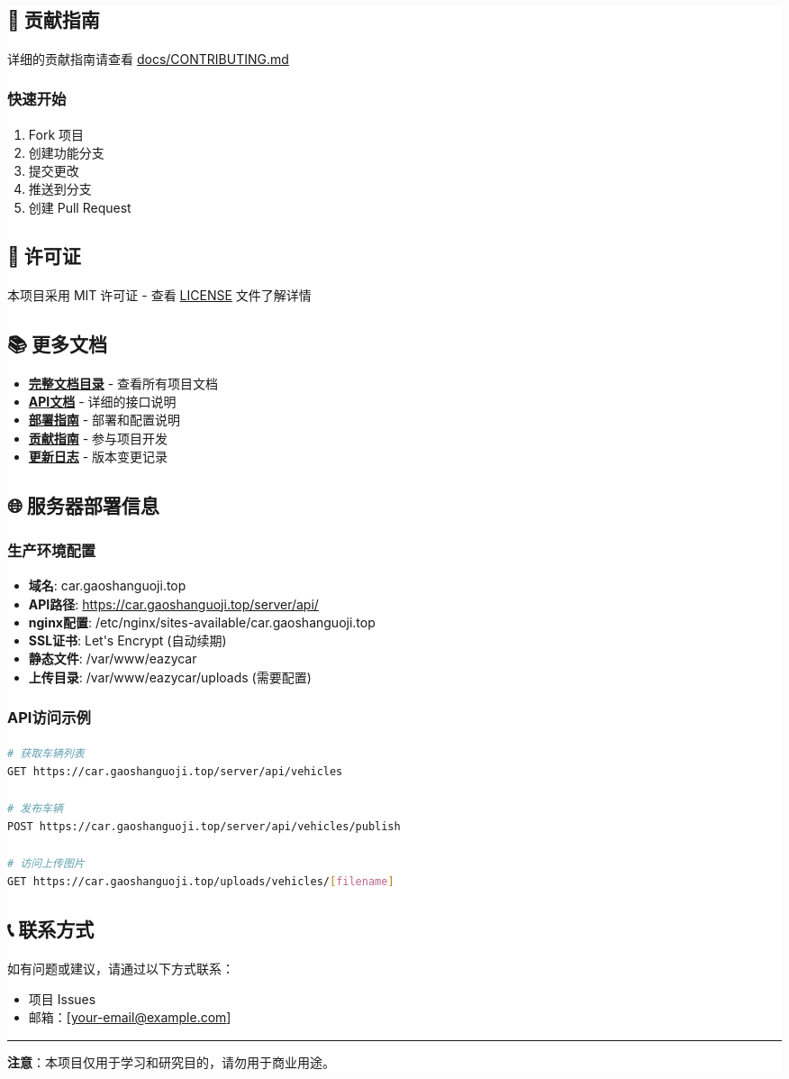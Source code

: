 ## 🤝 贡献指南

详细的贡献指南请查看 [docs/CONTRIBUTING.md](./docs/CONTRIBUTING.md)

### 快速开始
1. Fork 项目
2. 创建功能分支
3. 提交更改
4. 推送到分支
5. 创建 Pull Request

## 📄 许可证

本项目采用 MIT 许可证 - 查看 [LICENSE](LICENSE) 文件了解详情

## 📚 更多文档

- **[完整文档目录](./docs/README.md)** - 查看所有项目文档
- **[API文档](./docs/API.md)** - 详细的接口说明
- **[部署指南](./docs/DEPLOYMENT_GUIDE.md)** - 部署和配置说明
- **[贡献指南](./docs/CONTRIBUTING.md)** - 参与项目开发
- **[更新日志](./docs/CHANGELOG.md)** - 版本变更记录

## 🌐 服务器部署信息

### 生产环境配置
- **域名**: car.gaoshanguoji.top
- **API路径**: https://car.gaoshanguoji.top/server/api/
- **nginx配置**: /etc/nginx/sites-available/car.gaoshanguoji.top
- **SSL证书**: Let's Encrypt (自动续期)
- **静态文件**: /var/www/eazycar
- **上传目录**: /var/www/eazycar/uploads (需要配置)

### API访问示例
```bash
# 获取车辆列表
GET https://car.gaoshanguoji.top/server/api/vehicles

# 发布车辆
POST https://car.gaoshanguoji.top/server/api/vehicles/publish

# 访问上传图片
GET https://car.gaoshanguoji.top/uploads/vehicles/[filename]
```

## 📞 联系方式

如有问题或建议，请通过以下方式联系：
- 项目 Issues
- 邮箱：[your-email@example.com]

---

**注意**：本项目仅用于学习和研究目的，请勿用于商业用途。
